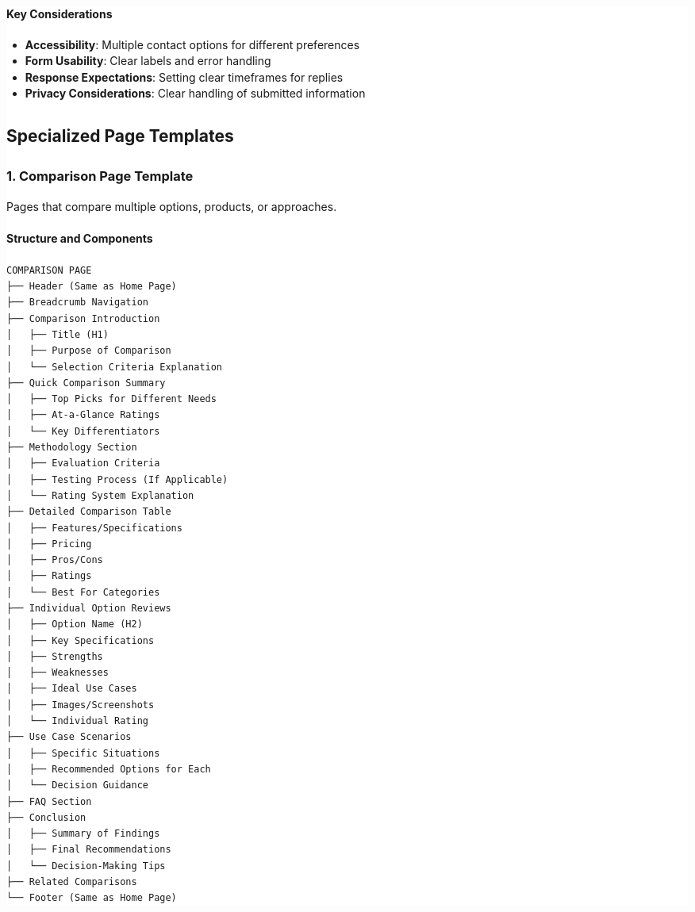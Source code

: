 #### Key Considerations

- **Accessibility**: Multiple contact options for different preferences
- **Form Usability**: Clear labels and error handling
- **Response Expectations**: Setting clear timeframes for replies
- **Privacy Considerations**: Clear handling of submitted information

## Specialized Page Templates

### 1. Comparison Page Template

Pages that compare multiple options, products, or approaches.

#### Structure and Components

```
COMPARISON PAGE
├── Header (Same as Home Page)
├── Breadcrumb Navigation
├── Comparison Introduction
│   ├── Title (H1)
│   ├── Purpose of Comparison
│   └── Selection Criteria Explanation
├── Quick Comparison Summary
│   ├── Top Picks for Different Needs
│   ├── At-a-Glance Ratings
│   └── Key Differentiators
├── Methodology Section
│   ├── Evaluation Criteria
│   ├── Testing Process (If Applicable)
│   └── Rating System Explanation
├── Detailed Comparison Table
│   ├── Features/Specifications
│   ├── Pricing
│   ├── Pros/Cons
│   ├── Ratings
│   └── Best For Categories
├── Individual Option Reviews
│   ├── Option Name (H2)
│   ├── Key Specifications
│   ├── Strengths
│   ├── Weaknesses
│   ├── Ideal Use Cases
│   ├── Images/Screenshots
│   └── Individual Rating
├── Use Case Scenarios
│   ├── Specific Situations
│   ├── Recommended Options for Each
│   └── Decision Guidance
├── FAQ Section
├── Conclusion
│   ├── Summary of Findings
│   ├── Final Recommendations
│   └── Decision-Making Tips
├── Related Comparisons
└── Footer (Same as Home Page)
```
